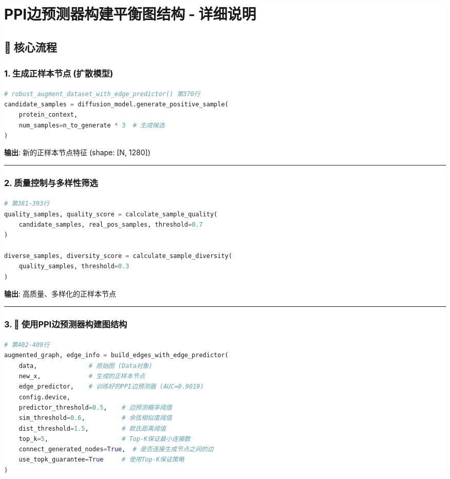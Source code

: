 # PPI边预测器构建平衡图结构 - 详细说明

## 🎯 核心流程

### 1. 生成正样本节点 (扩散模型)

```python
# robust_augment_dataset_with_edge_predictor() 第370行
candidate_samples = diffusion_model.generate_positive_sample(
    protein_context,
    num_samples=n_to_generate * 3  # 生成候选
)
```

**输出**: 新的正样本节点特征 (shape: [N, 1280])

---

### 2. 质量控制与多样性筛选

```python
# 第381-393行
quality_samples, quality_score = calculate_sample_quality(
    candidate_samples, real_pos_samples, threshold=0.7
)

diverse_samples, diversity_score = calculate_sample_diversity(
    quality_samples, threshold=0.3
)
```

**输出**: 高质量、多样化的正样本节点

---

### 3. 🔑 使用PPI边预测器构建图结构

```python
# 第402-409行
augmented_graph, edge_info = build_edges_with_edge_predictor(
    data,              # 原始图 (Data对象)
    new_x,             # 生成的正样本节点
    edge_predictor,    # 训练好的PPI边预测器 (AUC=0.9019)
    config.device,
    predictor_threshold=0.5,    # 边预测概率阈值
    sim_threshold=0.6,          # 余弦相似度阈值
    dist_threshold=1.5,         # 欧氏距离阈值
    top_k=5,                    # Top-K保证最小连接数
    connect_generated_nodes=True,  # 是否连接生成节点之间的边
    use_topk_guarantee=True     # 使用Top-K保证策略
)
```
